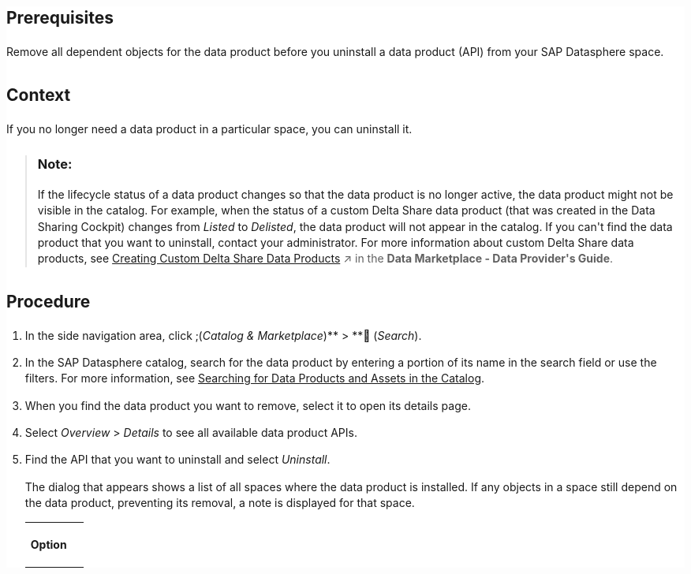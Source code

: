 
<a name="dataproduct_uninstalldspspace__prereq_e1l_clv_s2c"/>

## Prerequisites

Remove all dependent objects for the data product before you uninstall a data product \(API\) from your SAP Datasphere space.



<a name="dataproduct_uninstalldspspace__context_apk_bqx_t2c"/>

## Context

If you no longer need a data product in a particular space, you can uninstall it.

> ### Note:  
> If the lifecycle status of a data product changes so that the data product is no longer active, the data product might not be visible in the catalog. For example, when the status of a custom Delta Share data product \(that was created in the Data Sharing Cockpit\) changes from *Listed* to *Delisted*, the data product will not appear in the catalog. If you can't find the data product that you want to uninstall, contact your administrator. For more information about custom Delta Share data products, see [Creating Custom Delta Share Data Products](https://help.sap.com/viewer/bb1899f0b39f415b9de29a845873d7af/DEV_CURRENT/en-US/b07e95d07a1e4569b87d9bb57b732bcf.html "Create a custom data product on a Delta Share runtime. This custom data product can then be shared with any system in the formation that supports it, such as SAP Databricks.") :arrow_upper_right: in the **Data Marketplace - Data Provider's Guide**.



## Procedure

1.  In the side navigation area, click <span class="SAP-icons-V5"></span>\(*Catalog & Marketplace*\)** \> **<span class="FPA-icons-V3"></span> \(*Search*\).

2.  In the SAP Datasphere catalog, search for the data product by entering a portion of its name in the search field or use the filters. For more information, see [Searching for Data Products and Assets in the Catalog](searching-for-data-products-and-assets-in-the-catalog-1047825.md).

3.  When you find the data product you want to remove, select it to open its details page.

4.  Select *Overview* \> *Details* to see all available data product APIs.

5.  Find the API that you want to uninstall and select *Uninstall*.

    The dialog that appears shows a list of all spaces where the data product is installed. If any objects in a space still depend on the data product, preventing its removal, a note is displayed for that space.


    <table>
    <tr>
    <th valign="top">

    Option
    
    </th>
    <th valign="top">
